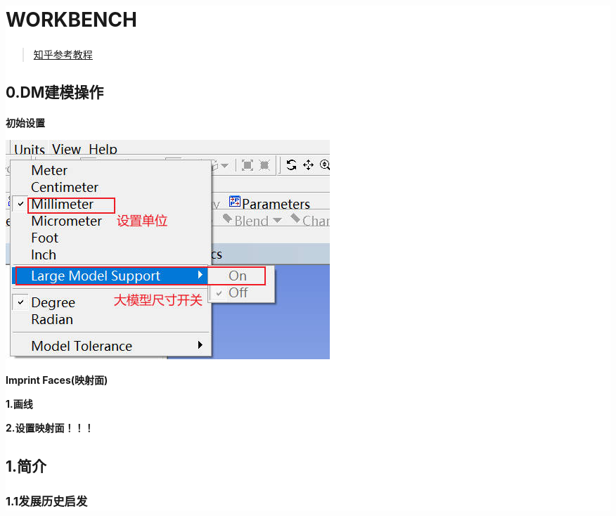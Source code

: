 # WORKBENCH

> [知乎参考教程](https://zhuanlan.zhihu.com/p/415082498?utm_medium=social&utm_oi=921694761339990016&utm_id=0)

## 0.DM建模操作

**初始设置**

![](img/60.jpg)

**Imprint Faces(映射面)**

**1.画线**

**2.设置映射面！！！**







## 1.简介

### 1.1发展历史启发
